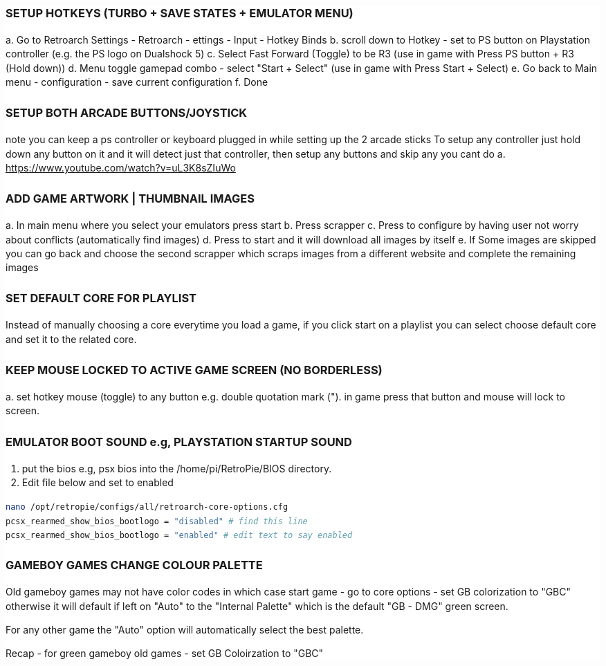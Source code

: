### SETUP HOTKEYS (TURBO + SAVE STATES + EMULATOR MENU)
a. Go to Retroarch Settings - Retroarch - ettings - Input - Hotkey Binds
b. scroll down to Hotkey - set to PS button on Playstation controller 
(e.g. the PS logo on Dualshock 5)
c. Select Fast Forward (Toggle) to be R3 (use in game with Press PS button + R3 (Hold down))
d. Menu toggle gamepad combo - select "Start + Select" (use in game with Press Start + Select)
e. Go back to Main menu - configuration - save current configuration
f. Done

### SETUP BOTH ARCADE BUTTONS/JOYSTICK
note you can keep a ps controller or keyboard plugged in while setting up the 2 arcade sticks
To setup any controller just hold down any button on it and it will detect
just that controller, then setup any buttons and skip any you cant do
a. https://www.youtube.com/watch?v=uL3K8sZIuWo

### ADD GAME ARTWORK | THUMBNAIL IMAGES
a. In main menu where you select your emulators press start
b. Press scrapper
c. Press to configure by having user not worry about conflicts (automatically find images)
d. Press to start and it will download all images by itself
e. If Some images are skipped you can go back and choose the second scrapper which scraps images
from a different website and complete the remaining images

### SET DEFAULT CORE FOR PLAYLIST
Instead of manually choosing a core everytime you load a game, if you click start
on a playlist you can select choose default core and set it to the related core.

### KEEP MOUSE LOCKED TO ACTIVE GAME SCREEN (NO BORDERLESS)
a. set hotkey mouse (toggle) to any button e.g. double quotation mark (").
in game press that button and mouse will lock to screen.

### EMULATOR BOOT SOUND e.g, PLAYSTATION STARTUP SOUND
1. put the bios e.g, psx bios into the /home/pi/RetroPie/BIOS directory.
2. Edit file below and set to enabled
```bash
nano /opt/retropie/configs/all/retroarch-core-options.cfg
pcsx_rearmed_show_bios_bootlogo = "disabled" # find this line
pcsx_rearmed_show_bios_bootlogo = "enabled" # edit text to say enabled
```

### GAMEBOY GAMES CHANGE COLOUR PALETTE

Old gameboy games may not have color codes in which case start game - go to core options - set GB colorization to "GBC"
otherwise it will default if left on "Auto" to the "Internal Palette" which is the default "GB - DMG" green screen.

For any other game the "Auto" option will automatically select the best palette.

Recap - for green gameboy old games - set GB Coloirzation to "GBC"
